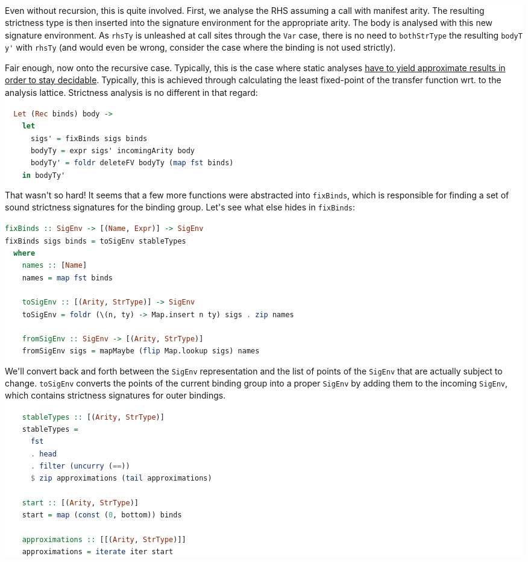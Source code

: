 Even without recursion, this is quite involved. First, we analyse the RHS
assuming a call with manifest arity. The resulting strictness type is then inserted
into the signature environment for the appropriate arity. The body is analysed
with this new signature environment. As `rhsTy` is unleashed at call sites through
the `Var` case, there is no need to `bothStrType` the resulting `bodyTy'` with
`rhsTy` (and would even be wrong, consider the case where the binding is not used
strictly).

Fair enough, now onto the recursive case. Typically, this is the case where static
analyses
[have to yield approximate results in order to stay decidable](https://en.wikipedia.org/wiki/Rice%27s_theorem).
Typically, this is achieved through calculating the least fixed-point of the
transfer function wrt. to the analysis lattice. Strictness analysis is no
different in that regard:

```haskell
  Let (Rec binds) body ->
    let
      sigs' = fixBinds sigs binds
      bodyTy = expr sigs' incomingArity body
      bodyTy' = foldr deleteFV bodyTy (map fst binds)
    in bodyTy'
```

That wasn't so hard! It seems that a few more functions were abstracted into
`fixBinds`, which is responsible for finding a set of sound strictness
signatures for the binding group. Let's see what else hides in `fixBinds`:

```haskell
fixBinds :: SigEnv -> [(Name, Expr)] -> SigEnv
fixBinds sigs binds = toSigEnv stableTypes
  where
    names :: [Name]
    names = map fst binds

    toSigEnv :: [(Arity, StrType)] -> SigEnv
    toSigEnv = foldr (\(n, ty) -> Map.insert n ty) sigs . zip names

    fromSigEnv :: SigEnv -> [(Arity, StrType)]
    fromSigEnv sigs = mapMaybe (flip Map.lookup sigs) names
```

We'll convert back and forth between the `SigEnv` representation and the list
of points of the `SigEnv` that are actually subject to change. `toSigEnv`
converts the points of the current binding group into a proper `SigEnv` by
adding them to the incoming `SigEnv`, which contains strictness signatures
for outer bindings.

```haskell
    stableTypes :: [(Arity, StrType)]
    stableTypes =
      fst
      . head
      . filter (uncurry (==))
      $ zip approximations (tail approximations)

    start :: [(Arity, StrType)]
    start = map (const (0, bottom)) binds

    approximations :: [[(Arity, StrType)]]
    approximations = iterate iter start
```
